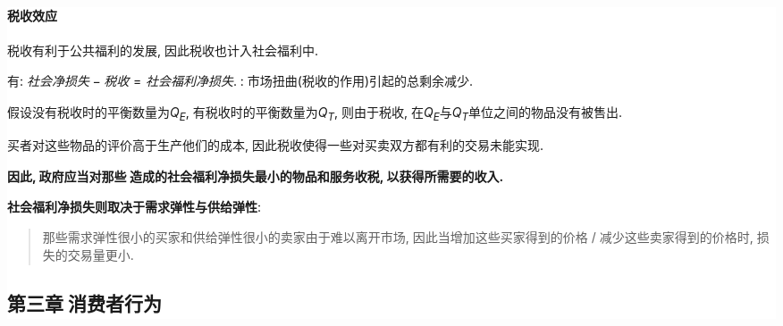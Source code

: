 #### 税收效应
税收有利于公共福利的发展, 因此税收也计入社会福利中.

有: $社会净损失 - 税收 = 社会福利净损失.$ : 市场扭曲(税收的作用)引起的总剩余减少.

假设没有税收时的平衡数量为$Q_E$, 有税收时的平衡数量为$Q_T$, 则由于税收, 在$Q_E$与$Q_T$单位之间的物品没有被售出.

买者对这些物品的评价高于生产他们的成本, 因此税收使得一些对买卖双方都有利的交易未能实现.

**因此, 政府应当对那些 造成的社会福利净损失最小的物品和服务收税, 以获得所需要的收入.**

**社会福利净损失则取决于需求弹性与供给弹性**:

> 那些需求弹性很小的买家和供给弹性很小的卖家由于难以离开市场, 因此当增加这些买家得到的价格 / 减少这些卖家得到的价格时, 损失的交易量更小.

## 第三章 消费者行为
